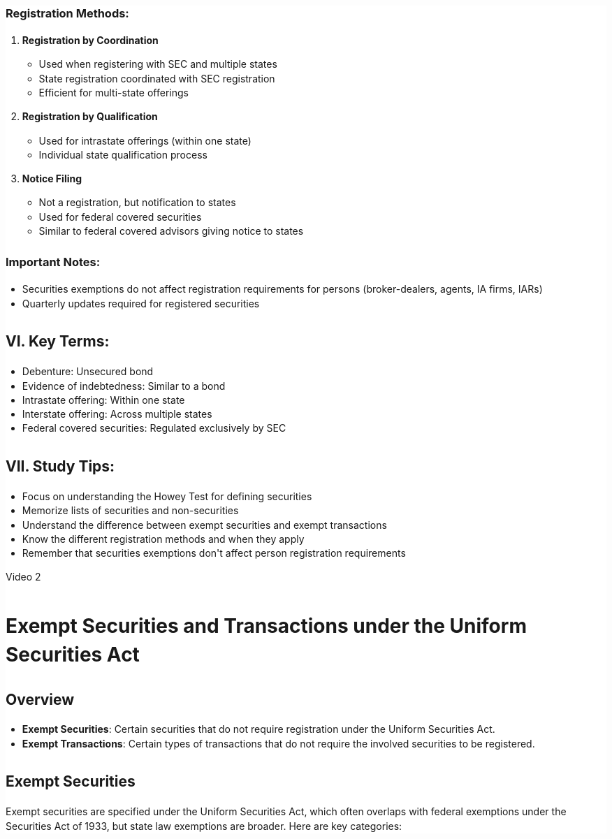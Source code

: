 ### Registration Methods:
1. **Registration by Coordination**
   - Used when registering with SEC and multiple states
   - State registration coordinated with SEC registration
   - Efficient for multi-state offerings

2. **Registration by Qualification**
   - Used for intrastate offerings (within one state)
   - Individual state qualification process

3. **Notice Filing**
   - Not a registration, but notification to states
   - Used for federal covered securities
   - Similar to federal covered advisors giving notice to states

### Important Notes:
- Securities exemptions do not affect registration requirements for persons (broker-dealers, agents, IA firms, IARs)
- Quarterly updates required for registered securities

## VI. Key Terms:
- Debenture: Unsecured bond
- Evidence of indebtedness: Similar to a bond
- Intrastate offering: Within one state
- Interstate offering: Across multiple states
- Federal covered securities: Regulated exclusively by SEC

## VII. Study Tips:
- Focus on understanding the Howey Test for defining securities
- Memorize lists of securities and non-securities
- Understand the difference between exempt securities and exempt transactions
- Know the different registration methods and when they apply
- Remember that securities exemptions don't affect person registration requirements

Video 2 
# Exempt Securities and Transactions under the Uniform Securities Act

## Overview
- **Exempt Securities**: Certain securities that do not require registration under the Uniform Securities Act.
- **Exempt Transactions**: Certain types of transactions that do not require the involved securities to be registered.

## Exempt Securities
Exempt securities are specified under the Uniform Securities Act, which often overlaps with federal exemptions under the Securities Act of 1933, but state law exemptions are broader. Here are key categories:
